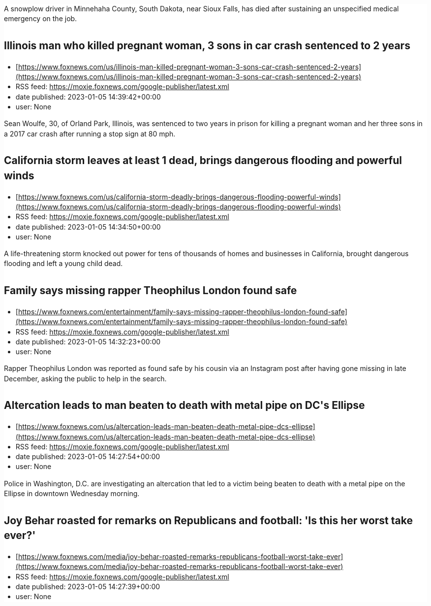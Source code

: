A snowplow driver in Minnehaha County, South Dakota, near Sioux Falls, has died after sustaining an unspecified medical emergency on the job.

## Illinois man who killed pregnant woman, 3 sons in car crash sentenced to 2 years
 - [https://www.foxnews.com/us/illinois-man-killed-pregnant-woman-3-sons-car-crash-sentenced-2-years](https://www.foxnews.com/us/illinois-man-killed-pregnant-woman-3-sons-car-crash-sentenced-2-years)
 - RSS feed: https://moxie.foxnews.com/google-publisher/latest.xml
 - date published: 2023-01-05 14:39:42+00:00
 - user: None

Sean Woulfe, 30, of Orland Park, Illinois, was sentenced to two years in prison for killing a pregnant woman and her three sons in a 2017 car crash after running a stop sign at 80 mph.

## California storm leaves at least 1 dead, brings dangerous flooding and powerful winds
 - [https://www.foxnews.com/us/california-storm-deadly-brings-dangerous-flooding-powerful-winds](https://www.foxnews.com/us/california-storm-deadly-brings-dangerous-flooding-powerful-winds)
 - RSS feed: https://moxie.foxnews.com/google-publisher/latest.xml
 - date published: 2023-01-05 14:34:50+00:00
 - user: None

A life-threatening storm knocked out power for tens of thousands of homes and businesses in California, brought dangerous flooding and left a young child dead.

## Family says missing rapper Theophilus London found safe
 - [https://www.foxnews.com/entertainment/family-says-missing-rapper-theophilus-london-found-safe](https://www.foxnews.com/entertainment/family-says-missing-rapper-theophilus-london-found-safe)
 - RSS feed: https://moxie.foxnews.com/google-publisher/latest.xml
 - date published: 2023-01-05 14:32:23+00:00
 - user: None

Rapper Theophilus London was reported as found safe by his cousin via an Instagram post after having gone missing in late December, asking the public to help in the search.

## Altercation leads to man beaten to death with metal pipe on DC's Ellipse
 - [https://www.foxnews.com/us/altercation-leads-man-beaten-death-metal-pipe-dcs-ellipse](https://www.foxnews.com/us/altercation-leads-man-beaten-death-metal-pipe-dcs-ellipse)
 - RSS feed: https://moxie.foxnews.com/google-publisher/latest.xml
 - date published: 2023-01-05 14:27:54+00:00
 - user: None

Police in Washington, D.C. are investigating an altercation that led to a victim being beaten to death with a metal pipe on the Ellipse in downtown Wednesday morning.

## Joy Behar roasted for remarks on Republicans and football: 'Is this her worst take ever?'
 - [https://www.foxnews.com/media/joy-behar-roasted-remarks-republicans-football-worst-take-ever](https://www.foxnews.com/media/joy-behar-roasted-remarks-republicans-football-worst-take-ever)
 - RSS feed: https://moxie.foxnews.com/google-publisher/latest.xml
 - date published: 2023-01-05 14:27:39+00:00
 - user: None
